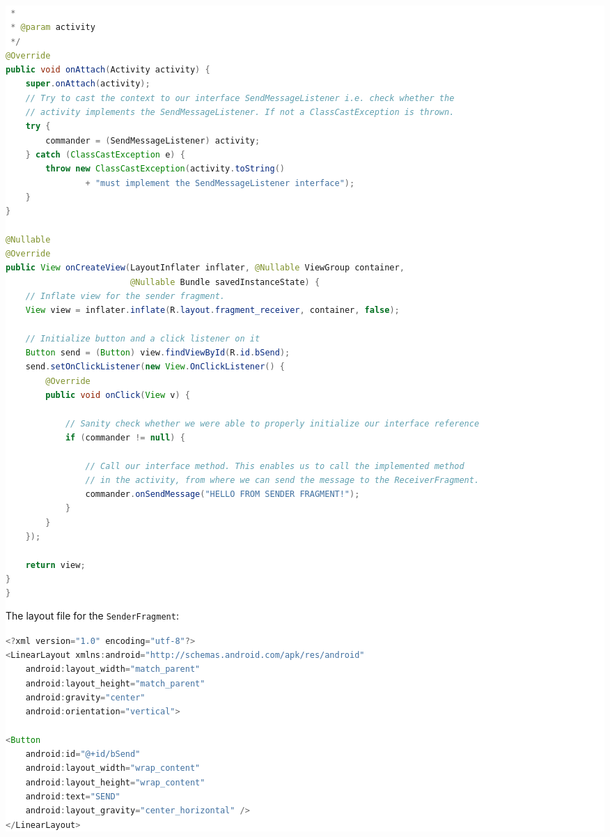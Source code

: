 ```java
 *
 * @param activity
 */
@Override
public void onAttach(Activity activity) {
    super.onAttach(activity);
    // Try to cast the context to our interface SendMessageListener i.e. check whether the
    // activity implements the SendMessageListener. If not a ClassCastException is thrown.
    try {
        commander = (SendMessageListener) activity;
    } catch (ClassCastException e) {
        throw new ClassCastException(activity.toString()
                + "must implement the SendMessageListener interface");
    }
}

@Nullable
@Override
public View onCreateView(LayoutInflater inflater, @Nullable ViewGroup container,
                         @Nullable Bundle savedInstanceState) {
    // Inflate view for the sender fragment.
    View view = inflater.inflate(R.layout.fragment_receiver, container, false);

    // Initialize button and a click listener on it
    Button send = (Button) view.findViewById(R.id.bSend);
    send.setOnClickListener(new View.OnClickListener() {
        @Override
        public void onClick(View v) {

            // Sanity check whether we were able to properly initialize our interface reference
            if (commander != null) {

                // Call our interface method. This enables us to call the implemented method
                // in the activity, from where we can send the message to the ReceiverFragment.
                commander.onSendMessage("HELLO FROM SENDER FRAGMENT!");
            }
        }
    });

    return view;
}
}

```

The layout file for the `SenderFragment`:

```java
<?xml version="1.0" encoding="utf-8"?>
<LinearLayout xmlns:android="http://schemas.android.com/apk/res/android"
    android:layout_width="match_parent"
    android:layout_height="match_parent"
    android:gravity="center"
    android:orientation="vertical">

<Button
    android:id="@+id/bSend"
    android:layout_width="wrap_content"
    android:layout_height="wrap_content"
    android:text="SEND"
    android:layout_gravity="center_horizontal" />
</LinearLayout>

```
